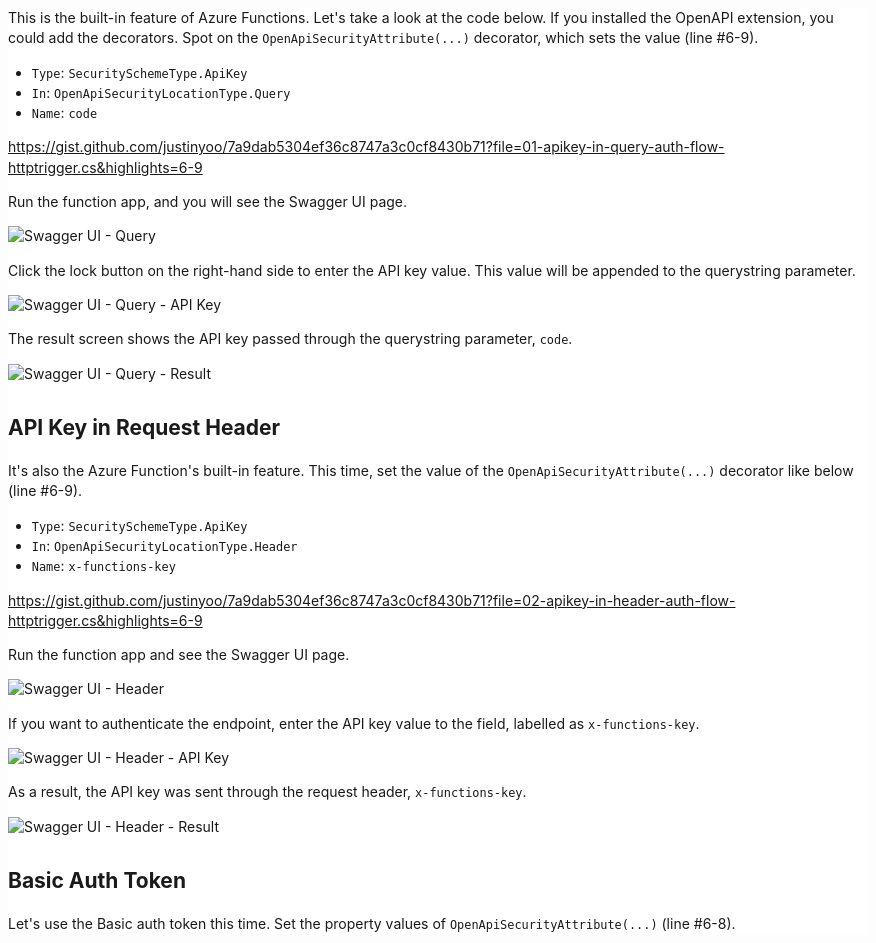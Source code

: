 This is the built-in feature of Azure Functions. Let's take a look at the code below. If you installed the OpenAPI extension, you could add the decorators. Spot on the `OpenApiSecurityAttribute(...)` decorator, which sets the value (line #6-9).

* `Type`: `SecuritySchemeType.ApiKey`
* `In`: `OpenApiSecurityLocationType.Query`
* `Name`: `code`

https://gist.github.com/justinyoo/7a9dab5304ef36c8747a3c0cf8430b71?file=01-apikey-in-query-auth-flow-httptrigger.cs&highlights=6-9

Run the function app, and you will see the Swagger UI page.

![Swagger UI - Query][image-01]

Click the lock button on the right-hand side to enter the API key value. This value will be appended to the querystring parameter.

![Swagger UI - Query - API Key][image-02]

The result screen shows the API key passed through the querystring parameter, `code`.

![Swagger UI - Query - Result][image-03]


## API Key in Request Header ##

It's also the Azure Function's built-in feature. This time, set the value of the `OpenApiSecurityAttribute(...)` decorator like below (line #6-9).

* `Type`: `SecuritySchemeType.ApiKey`
* `In`: `OpenApiSecurityLocationType.Header`
* `Name`: `x-functions-key`

https://gist.github.com/justinyoo/7a9dab5304ef36c8747a3c0cf8430b71?file=02-apikey-in-header-auth-flow-httptrigger.cs&highlights=6-9

Run the function app and see the Swagger UI page.

![Swagger UI - Header][image-04]

If you want to authenticate the endpoint, enter the API key value to the field, labelled as `x-functions-key`.

![Swagger UI - Header - API Key][image-05]

As a result, the API key was sent through the request header, `x-functions-key`.

![Swagger UI - Header - Result][image-06]


## Basic Auth Token ##

Let's use the Basic auth token this time. Set the property values of `OpenApiSecurityAttribute(...)` (line #6-8).


[image-01]: https://sa0blogs.blob.core.windows.net/devkimchi/2021/10/securing-azure-function-endpoints-via-openapi-auth-01.png
[image-02]: https://sa0blogs.blob.core.windows.net/devkimchi/2021/10/securing-azure-function-endpoints-via-openapi-auth-02.png
[image-03]: https://sa0blogs.blob.core.windows.net/devkimchi/2021/10/securing-azure-function-endpoints-via-openapi-auth-03.png
[image-04]: https://sa0blogs.blob.core.windows.net/devkimchi/2021/10/securing-azure-function-endpoints-via-openapi-auth-04.png
[image-05]: https://sa0blogs.blob.core.windows.net/devkimchi/2021/10/securing-azure-function-endpoints-via-openapi-auth-05.png
[image-06]: https://sa0blogs.blob.core.windows.net/devkimchi/2021/10/securing-azure-function-endpoints-via-openapi-auth-06.png
[image-07]: https://sa0blogs.blob.core.windows.net/devkimchi/2021/10/securing-azure-function-endpoints-via-openapi-auth-07.png
[image-08]: https://sa0blogs.blob.core.windows.net/devkimchi/2021/10/securing-azure-function-endpoints-via-openapi-auth-08.png
[image-09]: https://sa0blogs.blob.core.windows.net/devkimchi/2021/10/securing-azure-function-endpoints-via-openapi-auth-09.png
[image-10]: https://sa0blogs.blob.core.windows.net/devkimchi/2021/10/securing-azure-function-endpoints-via-openapi-auth-10.png
[image-11]: https://sa0blogs.blob.core.windows.net/devkimchi/2021/10/securing-azure-function-endpoints-via-openapi-auth-11.png
[image-12]: https://sa0blogs.blob.core.windows.net/devkimchi/2021/10/securing-azure-function-endpoints-via-openapi-auth-12.png
[image-13]: https://sa0blogs.blob.core.windows.net/devkimchi/2021/10/securing-azure-function-endpoints-via-openapi-auth-13.png
[image-14]: https://sa0blogs.blob.core.windows.net/devkimchi/2021/10/securing-azure-function-endpoints-via-openapi-auth-14.png
[image-15]: https://sa0blogs.blob.core.windows.net/devkimchi/2021/10/securing-azure-function-endpoints-via-openapi-auth-15.png
[image-16]: https://sa0blogs.blob.core.windows.net/devkimchi/2021/10/securing-azure-function-endpoints-via-openapi-auth-16.png
[image-17]: https://sa0blogs.blob.core.windows.net/devkimchi/2021/10/securing-azure-function-endpoints-via-openapi-auth-17.png
[image-18]: https://sa0blogs.blob.core.windows.net/devkimchi/2021/10/securing-azure-function-endpoints-via-openapi-auth-18.png
[gh sample]: https://github.com/devkimchi/azure-functions-oauth-authentications-via-swagger-ui
[openapi spec security]: https://github.com/OAI/OpenAPI-Specification/blob/main/versions/3.0.1.md#securitySchemeObject
[az fncapp]: https://docs.microsoft.com/azure/azure-functions/functions-overview?WT.mc_id=dotnet-44465-juyoo
[az funcapp security baseline]: https://docs.microsoft.com/security/benchmark/azure/baselines/functions-security-baseline
[az fncapp extensions openapi]: https://github.com/azure/azure-functions-openapi-extension
[az ad]: https://docs.microsoft.com/azure/active-directory/fundamentals/active-directory-whatis?WT.mc_id=dotnet-44465-juyoo
[az ad tenancy]: https://docs.microsoft.com/azure/active-directory/develop/single-and-multi-tenant-apps?WT.mc_id=dotnet-44465-juyoo
[az ad oauth2 implicit flow]: https://docs.microsoft.com/azure/active-directory/develop/v2-oauth2-implicit-grant-flow?WT.mc_id=dotnet-44465-juyoo
[az ad oidc flow]: https://docs.microsoft.com/azure/active-directory/develop/v2-protocols-oidc?WT.mc_id=dotnet-44465-juyoo
